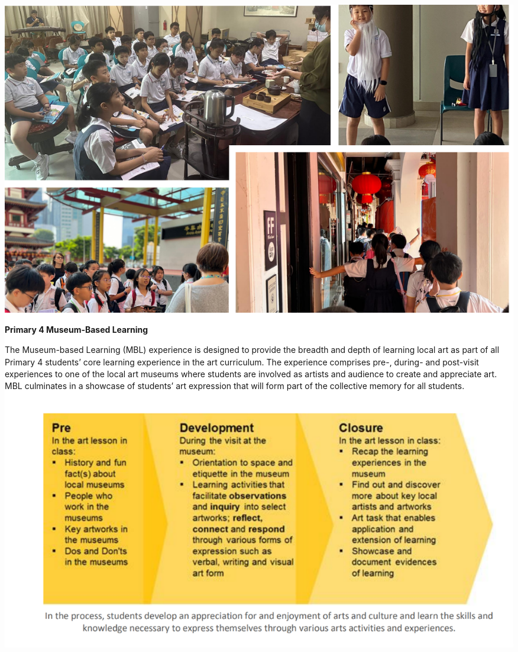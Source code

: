<img style="width: 100%" height="auto" width="100%" alt="" src="/images/Picture6.png">
</div>
<p></p>
<p><strong>Primary 4 Museum-Based Learning</strong>
</p>
<p>The Museum-based Learning (MBL) experience is designed to provide the
breadth and depth of learning local art as part of all Primary 4 students’
core learning experience in the art curriculum. The experience comprises
pre-, during- and post-visit experiences to one of the local art museums
where students are involved as artists and audience to create and appreciate
art. MBL culminates in a showcase of students’ art expression that will
form part of the collective memory for all students.</p>
<div class="isomer-image-wrapper">
<img style="width: 100%" height="auto" width="100%" alt="" src="/images/2024 P4/P4MBL1.png">
</div>
<div class="isomer-image-wrapper">